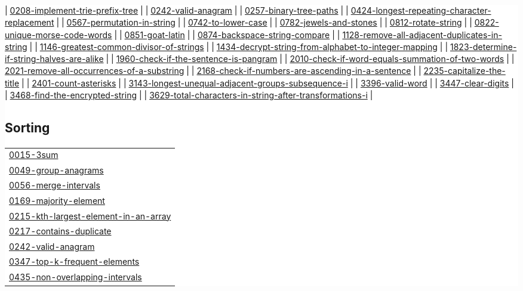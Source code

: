 | [0208-implement-trie-prefix-tree](https://github.com/varungobinath/leetcode/tree/master/0208-implement-trie-prefix-tree) |
| [0242-valid-anagram](https://github.com/varungobinath/leetcode/tree/master/0242-valid-anagram) |
| [0257-binary-tree-paths](https://github.com/varungobinath/leetcode/tree/master/0257-binary-tree-paths) |
| [0424-longest-repeating-character-replacement](https://github.com/varungobinath/leetcode/tree/master/0424-longest-repeating-character-replacement) |
| [0567-permutation-in-string](https://github.com/varungobinath/leetcode/tree/master/0567-permutation-in-string) |
| [0742-to-lower-case](https://github.com/varungobinath/leetcode/tree/master/0742-to-lower-case) |
| [0782-jewels-and-stones](https://github.com/varungobinath/leetcode/tree/master/0782-jewels-and-stones) |
| [0812-rotate-string](https://github.com/varungobinath/leetcode/tree/master/0812-rotate-string) |
| [0822-unique-morse-code-words](https://github.com/varungobinath/leetcode/tree/master/0822-unique-morse-code-words) |
| [0851-goat-latin](https://github.com/varungobinath/leetcode/tree/master/0851-goat-latin) |
| [0874-backspace-string-compare](https://github.com/varungobinath/leetcode/tree/master/0874-backspace-string-compare) |
| [1128-remove-all-adjacent-duplicates-in-string](https://github.com/varungobinath/leetcode/tree/master/1128-remove-all-adjacent-duplicates-in-string) |
| [1146-greatest-common-divisor-of-strings](https://github.com/varungobinath/leetcode/tree/master/1146-greatest-common-divisor-of-strings) |
| [1434-decrypt-string-from-alphabet-to-integer-mapping](https://github.com/varungobinath/leetcode/tree/master/1434-decrypt-string-from-alphabet-to-integer-mapping) |
| [1823-determine-if-string-halves-are-alike](https://github.com/varungobinath/leetcode/tree/master/1823-determine-if-string-halves-are-alike) |
| [1960-check-if-the-sentence-is-pangram](https://github.com/varungobinath/leetcode/tree/master/1960-check-if-the-sentence-is-pangram) |
| [2010-check-if-word-equals-summation-of-two-words](https://github.com/varungobinath/leetcode/tree/master/2010-check-if-word-equals-summation-of-two-words) |
| [2021-remove-all-occurrences-of-a-substring](https://github.com/varungobinath/leetcode/tree/master/2021-remove-all-occurrences-of-a-substring) |
| [2168-check-if-numbers-are-ascending-in-a-sentence](https://github.com/varungobinath/leetcode/tree/master/2168-check-if-numbers-are-ascending-in-a-sentence) |
| [2235-capitalize-the-title](https://github.com/varungobinath/leetcode/tree/master/2235-capitalize-the-title) |
| [2401-count-asterisks](https://github.com/varungobinath/leetcode/tree/master/2401-count-asterisks) |
| [3143-longest-unequal-adjacent-groups-subsequence-i](https://github.com/varungobinath/leetcode/tree/master/3143-longest-unequal-adjacent-groups-subsequence-i) |
| [3396-valid-word](https://github.com/varungobinath/leetcode/tree/master/3396-valid-word) |
| [3447-clear-digits](https://github.com/varungobinath/leetcode/tree/master/3447-clear-digits) |
| [3468-find-the-encrypted-string](https://github.com/varungobinath/leetcode/tree/master/3468-find-the-encrypted-string) |
| [3629-total-characters-in-string-after-transformations-i](https://github.com/varungobinath/leetcode/tree/master/3629-total-characters-in-string-after-transformations-i) |
## Sorting
|  |
| ------- |
| [0015-3sum](https://github.com/varungobinath/leetcode/tree/master/0015-3sum) |
| [0049-group-anagrams](https://github.com/varungobinath/leetcode/tree/master/0049-group-anagrams) |
| [0056-merge-intervals](https://github.com/varungobinath/leetcode/tree/master/0056-merge-intervals) |
| [0169-majority-element](https://github.com/varungobinath/leetcode/tree/master/0169-majority-element) |
| [0215-kth-largest-element-in-an-array](https://github.com/varungobinath/leetcode/tree/master/0215-kth-largest-element-in-an-array) |
| [0217-contains-duplicate](https://github.com/varungobinath/leetcode/tree/master/0217-contains-duplicate) |
| [0242-valid-anagram](https://github.com/varungobinath/leetcode/tree/master/0242-valid-anagram) |
| [0347-top-k-frequent-elements](https://github.com/varungobinath/leetcode/tree/master/0347-top-k-frequent-elements) |
| [0435-non-overlapping-intervals](https://github.com/varungobinath/leetcode/tree/master/0435-non-overlapping-intervals) |